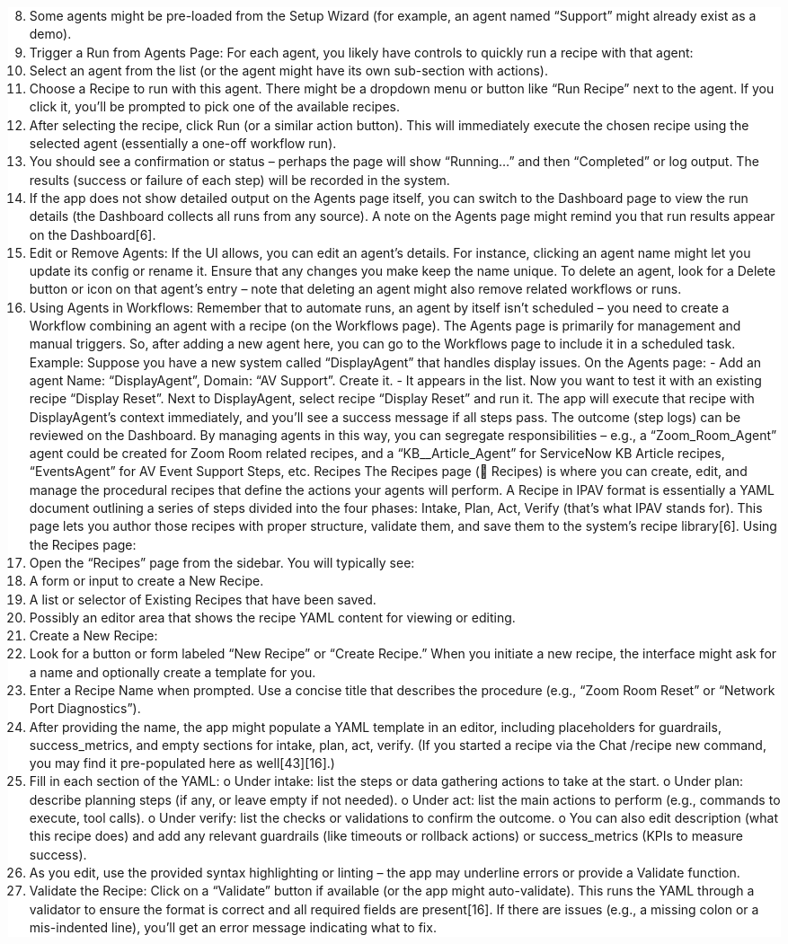 8.	Some agents might be pre-loaded from the Setup Wizard (for example, an agent named “Support” might already exist as a demo).
9.	Trigger a Run from Agents Page: For each agent, you likely have controls to quickly run a recipe with that agent:
10.	Select an agent from the list (or the agent might have its own sub-section with actions).
11.	Choose a Recipe to run with this agent. There might be a dropdown menu or button like “Run Recipe” next to the agent. If you click it, you’ll be prompted to pick one of the available recipes.
12.	After selecting the recipe, click Run (or a similar action button). This will immediately execute the chosen recipe using the selected agent (essentially a one-off workflow run).
13.	You should see a confirmation or status – perhaps the page will show “Running…” and then “Completed” or log output. The results (success or failure of each step) will be recorded in the system.
14.	If the app does not show detailed output on the Agents page itself, you can switch to the Dashboard page to view the run details (the Dashboard collects all runs from any source). A note on the Agents page might remind you that run results appear on the Dashboard[6].
15.	Edit or Remove Agents: If the UI allows, you can edit an agent’s details. For instance, clicking an agent name might let you update its config or rename it. Ensure that any changes you make keep the name unique. To delete an agent, look for a Delete button or icon on that agent’s entry – note that deleting an agent might also remove related workflows or runs.
16.	Using Agents in Workflows: Remember that to automate runs, an agent by itself isn’t scheduled – you need to create a Workflow combining an agent with a recipe (on the Workflows page). The Agents page is primarily for management and manual triggers. So, after adding a new agent here, you can go to the Workflows page to include it in a scheduled task.
Example: Suppose you have a new system called “DisplayAgent” that handles display issues. On the Agents page: - Add an agent Name: “DisplayAgent”, Domain: “AV Support”. Create it. - It appears in the list. Now you want to test it with an existing recipe “Display Reset”. Next to DisplayAgent, select recipe “Display Reset” and run it. The app will execute that recipe with DisplayAgent’s context immediately, and you’ll see a success message if all steps pass. The outcome (step logs) can be reviewed on the Dashboard.
By managing agents in this way, you can segregate responsibilities – e.g., a “Zoom_Room_Agent” agent could be created for Zoom Room related recipes, and a “KB__Article_Agent” for ServiceNow KB Article recipes, “EventsAgent” for AV Event Support Steps, etc.
Recipes
The Recipes page (📜 Recipes) is where you can create, edit, and manage the procedural recipes that define the actions your agents will perform. 
A Recipe in IPAV format is essentially a YAML document outlining a series of steps divided into the four phases: Intake, Plan, Act, Verify (that’s what IPAV stands for). This page lets you author those recipes with proper structure, validate them, and save them to the system’s recipe library[6].
Using the Recipes page:
1.	Open the “Recipes” page from the sidebar. You will typically see:
2.	A form or input to create a New Recipe.
3.	A list or selector of Existing Recipes that have been saved.
4.	Possibly an editor area that shows the recipe YAML content for viewing or editing.
5.	Create a New Recipe:
6.	Look for a button or form labeled “New Recipe” or “Create Recipe.” When you initiate a new recipe, the interface might ask for a name and optionally create a template for you.
7.	Enter a Recipe Name when prompted. Use a concise title that describes the procedure (e.g., “Zoom Room Reset” or “Network Port Diagnostics”).
8.	After providing the name, the app might populate a YAML template in an editor, including placeholders for guardrails, success_metrics, and empty sections for intake, plan, act, verify. (If you started a recipe via the Chat /recipe new command, you may find it pre-populated here as well[43][16].)
9.	Fill in each section of the YAML:
o	Under intake: list the steps or data gathering actions to take at the start.
o	Under plan: describe planning steps (if any, or leave empty if not needed).
o	Under act: list the main actions to perform (e.g., commands to execute, tool calls).
o	Under verify: list the checks or validations to confirm the outcome.
o	You can also edit description (what this recipe does) and add any relevant guardrails (like timeouts or rollback actions) or success_metrics (KPIs to measure success).
10.	As you edit, use the provided syntax highlighting or linting – the app may underline errors or provide a Validate function.
11.	Validate the Recipe: Click on a “Validate” button if available (or the app might auto-validate). This runs the YAML through a validator to ensure the format is correct and all required fields are present[16]. If there are issues (e.g., a missing colon or a mis-indented line), you’ll get an error message indicating what to fix.
